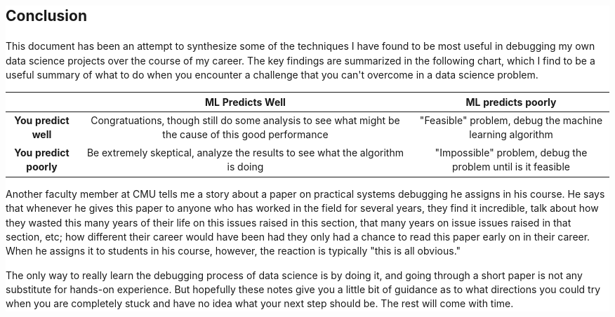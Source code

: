 ## Conclusion
This document has been an attempt to synthesize some of the techniques I have found to be most useful in debugging my own data science projects over the course of my career.  The key findings are summarized in the following chart, which I find to be a useful summary of what to do when you encounter a challenge that you can't overcome in a data science problem.

| | **ML Predicts Well** | **ML predicts poorly** |
| :---: | :---: | :---: |
| **You predict well** | Congratuations, though still do some analysis to see what might be the cause of this good performance | "Feasible" problem, debug the machine learning algorithm |
| **You predict poorly** | Be extremely skeptical, analyze the results to see what the algorithm is doing | "Impossible" problem, debug the problem until is it feasible |


Another faculty member at CMU tells me a story about a paper on practical systems debugging he assigns in his course.  He says that whenever he gives this paper to anyone who has worked in the field for several years, they find it incredible, talk about how they wasted this many years of their life on this issues raised in this section, that many years on issue issues raised in that section, etc; how different their career would have been had they only had a chance to read this paper early on in their career.  When he assigns it to students in his course, however, the reaction is typically "this is all obvious."

The only way to really learn the debugging process of data science is by doing it, and going through a short paper is not any substitute for hands-on experience.  But hopefully these notes give you a little bit of guidance as to what directions you could try when you are completely stuck and have no idea what your next step should be.  The rest will come with time.
